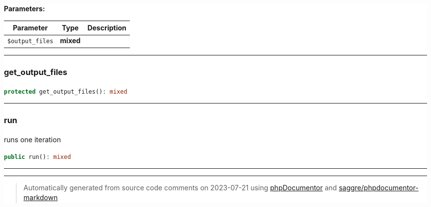 






**Parameters:**

| Parameter | Type | Description |
|-----------|------|-------------|
| `$output_files` | **mixed** |  |




***

### get_output_files



```php
protected get_output_files(): mixed
```











***

### run

runs one iteration

```php
public run(): mixed
```











***


***
> Automatically generated from source code comments on 2023-07-21 using [phpDocumentor](http://www.phpdoc.org/) and [saggre/phpdocumentor-markdown](https://github.com/Saggre/phpDocumentor-markdown)

